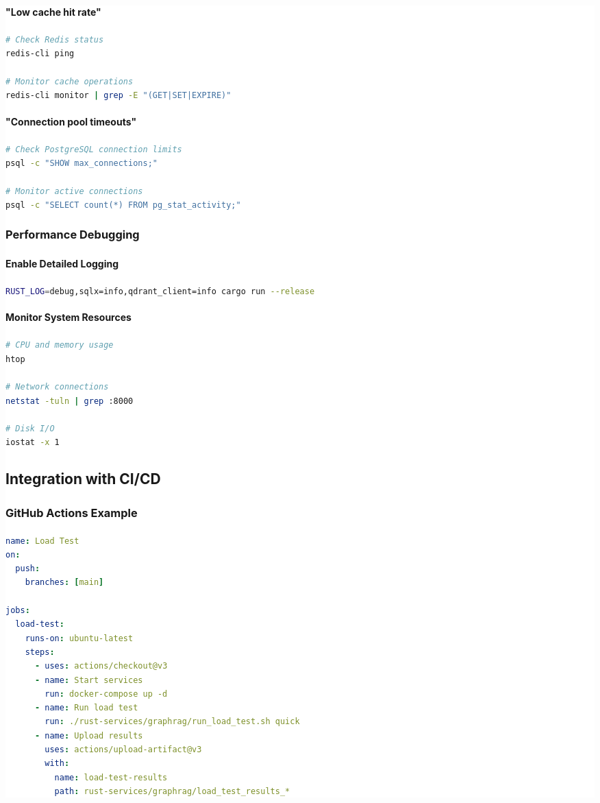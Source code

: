#### "Low cache hit rate"
```bash
# Check Redis status
redis-cli ping

# Monitor cache operations
redis-cli monitor | grep -E "(GET|SET|EXPIRE)"
```

#### "Connection pool timeouts"
```bash
# Check PostgreSQL connection limits
psql -c "SHOW max_connections;"

# Monitor active connections
psql -c "SELECT count(*) FROM pg_stat_activity;"
```

### Performance Debugging

#### Enable Detailed Logging
```bash
RUST_LOG=debug,sqlx=info,qdrant_client=info cargo run --release
```

#### Monitor System Resources
```bash
# CPU and memory usage
htop

# Network connections
netstat -tuln | grep :8000

# Disk I/O
iostat -x 1
```

## Integration with CI/CD

### GitHub Actions Example
```yaml
name: Load Test
on:
  push:
    branches: [main]

jobs:
  load-test:
    runs-on: ubuntu-latest
    steps:
      - uses: actions/checkout@v3
      - name: Start services
        run: docker-compose up -d
      - name: Run load test
        run: ./rust-services/graphrag/run_load_test.sh quick
      - name: Upload results
        uses: actions/upload-artifact@v3
        with:
          name: load-test-results
          path: rust-services/graphrag/load_test_results_*
```
